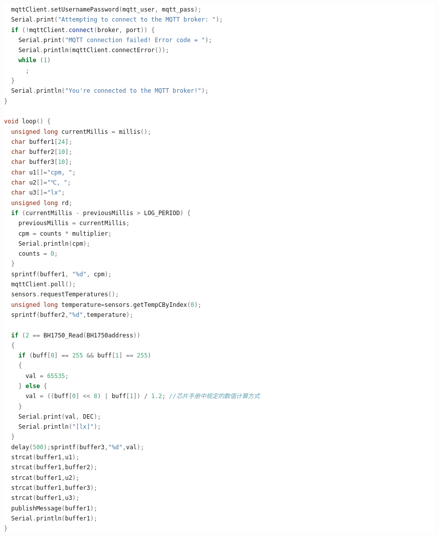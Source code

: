 ```cpp
  mqttClient.setUsernamePassword(mqtt_user, mqtt_pass);
  Serial.print("Attempting to connect to the MQTT broker: ");
  if (!mqttClient.connect(broker, port)) {
    Serial.print("MQTT connection failed! Error code = ");
    Serial.println(mqttClient.connectError());
    while (1)
      ;
  }
  Serial.println("You're connected to the MQTT broker!");
}
 
void loop() {
  unsigned long currentMillis = millis();
  char buffer1[24];
  char buffer2[10];
  char buffer3[10];
  char u1[]="cpm, ";
  char u2[]="℃, ";
  char u3[]="lx";
  unsigned long rd;
  if (currentMillis - previousMillis > LOG_PERIOD) {
    previousMillis = currentMillis;
    cpm = counts * multiplier;
    Serial.println(cpm);
    counts = 0;
  }
  sprintf(buffer1, "%d", cpm);
  mqttClient.poll();
  sensors.requestTemperatures(); 
  unsigned long temperature=sensors.getTempCByIndex(0);
  sprintf(buffer2,"%d",temperature);

  if (2 == BH1750_Read(BH1750address))
  {
    if (buff[0] == 255 && buff[1] == 255)
    {
      val = 65535;
    } else {
      val = ((buff[0] << 8) | buff[1]) / 1.2; //芯片手册中规定的数值计算方式
    }
    Serial.print(val, DEC);
    Serial.println("[lx]"); 
  }
  delay(500);sprintf(buffer3,"%d",val);
  strcat(buffer1,u1);
  strcat(buffer1,buffer2);
  strcat(buffer1,u2);
  strcat(buffer1,buffer3);
  strcat(buffer1,u3);
  publishMessage(buffer1);
  Serial.println(buffer1);
}


```
